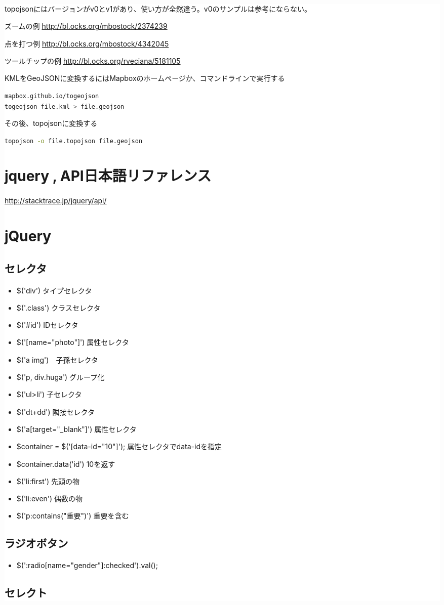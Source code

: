 topojsonにはバージョンがv0とv1があり、使い方が全然違う。v0のサンプルは参考にならない。

 ズームの例 <http://bl.ocks.org/mbostock/2374239>

 点を打つ例 <http://bl.ocks.org/mbostock/4342045>

 ツールチップの例 <http://bl.ocks.org/rveciana/5181105>

KMLをGeoJSONに変換するにはMapboxのホームページか、コマンドラインで実行する

```bash
mapbox.github.io/togeojson
togeojson file.kml > file.geojson
```

その後、topojsonに変換する

```bash
topojson -o file.topojson file.geojson
```

[//]:# (@@@)
# jquery , API日本語リファレンス

<http://stacktrace.jp/jquery/api/>

[//]:# (@@@)
# jQuery

## セレクタ

- $('div') タイプセレクタ
- $('.class') クラスセレクタ
- $('#id') IDセレクタ
- $('[name="photo"]') 属性セレクタ

- $('a img')　子孫セレクタ
- $('p, div.huga') グループ化

- $('ul>li') 子セレクタ
- $('dt+dd') 隣接セレクタ
- $('a[target="_blank"]') 属性セレクタ

- $container = $('[data-id="10"]'); 属性セレクタでdata-idを指定
- $container.data('id') 10を返す

- $('li:first') 先頭の物
- $('li:even') 偶数の物
- $('p:contains("重要")') 重要を含む

## ラジオボタン

- $(':radio[name="gender"]:checked').val();

## セレクト
